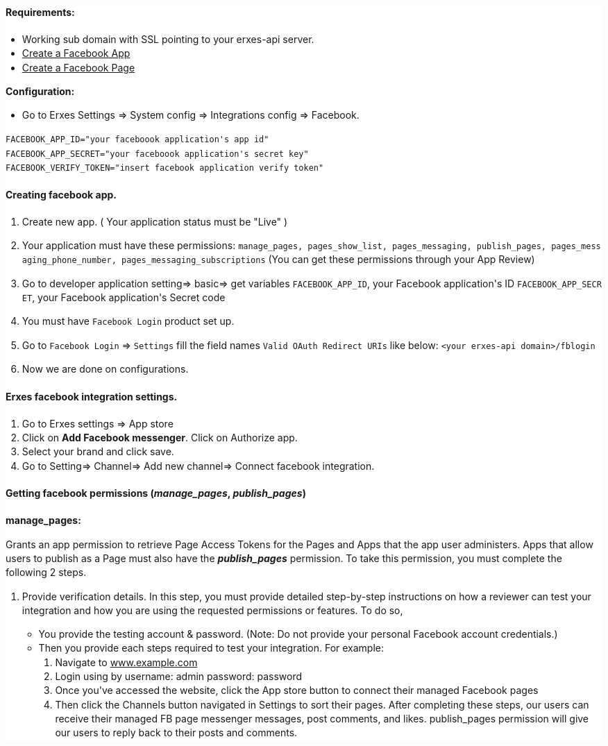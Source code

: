 #### Requirements:

- Working sub domain with SSL pointing to your erxes-api server.
- [Create a Facebook App](https://developers.facebook.com/docs/apps/)
- [Create a Facebook Page](https://www.facebook.com/pages/creation/)

**Configuration:**

- Go to Erxes Settings => System config => Integrations config => Facebook.

```
FACEBOOK_APP_ID="your faceboook application's app id"
FACEBOOK_APP_SECRET="your faceboook application's secret key"
FACEBOOK_VERIFY_TOKEN="insert facebook application verify token"

```

#### Creating facebook app.

1. Create new app.
   ( Your application status must be "Live" )
2. Your application must have these permissions:
   `manage_pages, pages_show_list, pages_messaging, publish_pages, pages_messaging_phone_number, pages_messaging_subscriptions`
   (You can get these permissions through your App Review)
3. Go to developer application setting=> basic=> get variables
   `FACEBOOK_APP_ID`, your Facebook application's ID
   `FACEBOOK_APP_SECRET`, your Facebook application's Secret code

4. You must have `Facebook Login` product set up.
5. Go to `Facebook Login` => `Settings` fill the field names `Valid OAuth Redirect URIs` like below:
   `<your erxes-api domain>/fblogin`
6. Now we are done on configurations.

#### Erxes facebook integration settings.

1. Go to Erxes settings => App store
2. Click on **Add Facebook messenger**. Click on Authorize app.
3. Select your brand and click save.
4. Go to Setting=> Channel=> Add new channel=> Connect facebook integration.

#### Getting facebook permissions (_manage_pages_, _publish_pages_)

**manage_pages:**

Grants an app permission to retrieve Page Access Tokens for the Pages and Apps that the app user administers. Apps that allow users to publish as a Page must also have the **_publish_pages_** permission. To take this permission, you must complete the following 2 steps.

1. Provide verification details. In this step, you must provide detailed step-by-step instructions on how a reviewer can test your integration and how you are using the requested permissions or features. To do so,

   - You provide the testing account & password. (Note: Do not provide your personal Facebook account credentials.)
   - Then you provide each steps required to test your integration. For example:
     1. Navigate to www.example.com
     2. Login using by username: admin password: password
     3. Once you've accessed the website, click the App store button to connect their managed Facebook pages
     4. Then click the Channels button navigated in Settings to sort their pages. After completing these steps, our users can receive their managed FB page messenger messages, post comments, and likes. publish_pages permission will give our users to reply back to their posts and comments.
